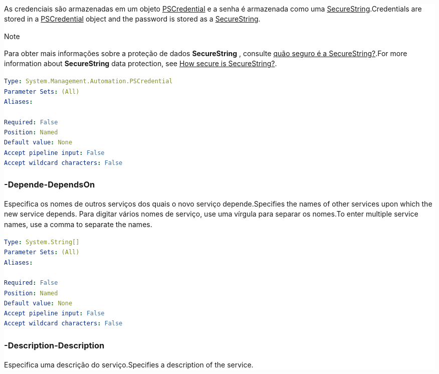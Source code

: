 <span data-ttu-id="96bc6-138">As credenciais são armazenadas em um objeto [PSCredential](/dotnet/api/system.management.automation.pscredential) e a senha é armazenada como uma [SecureString](/dotnet/api/system.security.securestring).</span><span class="sxs-lookup"><span data-stu-id="96bc6-138">Credentials are stored in a [PSCredential](/dotnet/api/system.management.automation.pscredential) object and the password is stored as a [SecureString](/dotnet/api/system.security.securestring).</span></span>

> [!NOTE]
> <span data-ttu-id="96bc6-139">Para obter mais informações sobre a proteção de dados **SecureString** , consulte [quão seguro é a SecureString?](/dotnet/api/system.security.securestring#how-secure-is-securestring).</span><span class="sxs-lookup"><span data-stu-id="96bc6-139">For more information about **SecureString** data protection, see [How secure is SecureString?](/dotnet/api/system.security.securestring#how-secure-is-securestring).</span></span>

```yaml
Type: System.Management.Automation.PSCredential
Parameter Sets: (All)
Aliases:

Required: False
Position: Named
Default value: None
Accept pipeline input: False
Accept wildcard characters: False
```

### <span data-ttu-id="96bc6-140">-Depende</span><span class="sxs-lookup"><span data-stu-id="96bc6-140">-DependsOn</span></span>

<span data-ttu-id="96bc6-141">Especifica os nomes de outros serviços dos quais o novo serviço depende.</span><span class="sxs-lookup"><span data-stu-id="96bc6-141">Specifies the names of other services upon which the new service depends.</span></span> <span data-ttu-id="96bc6-142">Para digitar vários nomes de serviço, use uma vírgula para separar os nomes.</span><span class="sxs-lookup"><span data-stu-id="96bc6-142">To enter multiple service names, use a comma to separate the names.</span></span>

```yaml
Type: System.String[]
Parameter Sets: (All)
Aliases:

Required: False
Position: Named
Default value: None
Accept pipeline input: False
Accept wildcard characters: False
```

### <span data-ttu-id="96bc6-143">-Description</span><span class="sxs-lookup"><span data-stu-id="96bc6-143">-Description</span></span>

<span data-ttu-id="96bc6-144">Especifica uma descrição do serviço.</span><span class="sxs-lookup"><span data-stu-id="96bc6-144">Specifies a description of the service.</span></span>
